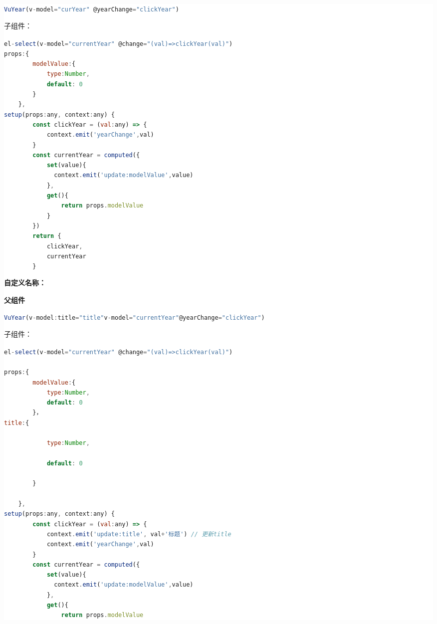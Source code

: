 ```javascript
VuYear(v-model="curYear" @yearChange="clickYear")
```

子组件：
```javascript
el-select(v-model="currentYear" @change="(val)=>clickYear(val)")
props:{
        modelValue:{
            type:Number,
            default: 0
        }
    },
setup(props:any, context:any) {
        const clickYear = (val:any) => {
            context.emit('yearChange',val)
        }
        const currentYear = computed({
            set(value){
              context.emit('update:modelValue',value)  
            },
            get(){
                return props.modelValue
            }
        })
        return {
            clickYear,
            currentYear
        }
```
**自定义名称：**

**父组件**
```javascript
VuYear(v-model:title="title"v-model="currentYear"@yearChange="clickYear")
```

子组件：
```javascript
el-select(v-model="currentYear" @change="(val)=>clickYear(val)")

props:{
        modelValue:{
            type:Number,
            default: 0
        }，
title:{

            type:Number,

            default: 0

        }

    },
setup(props:any, context:any) {
        const clickYear = (val:any) => {
			context.emit('update:title', val+'标题') // 更新title
            context.emit('yearChange',val)
        }
        const currentYear = computed({
            set(value){
              context.emit('update:modelValue',value)  
            },
            get(){
                return props.modelValue
```